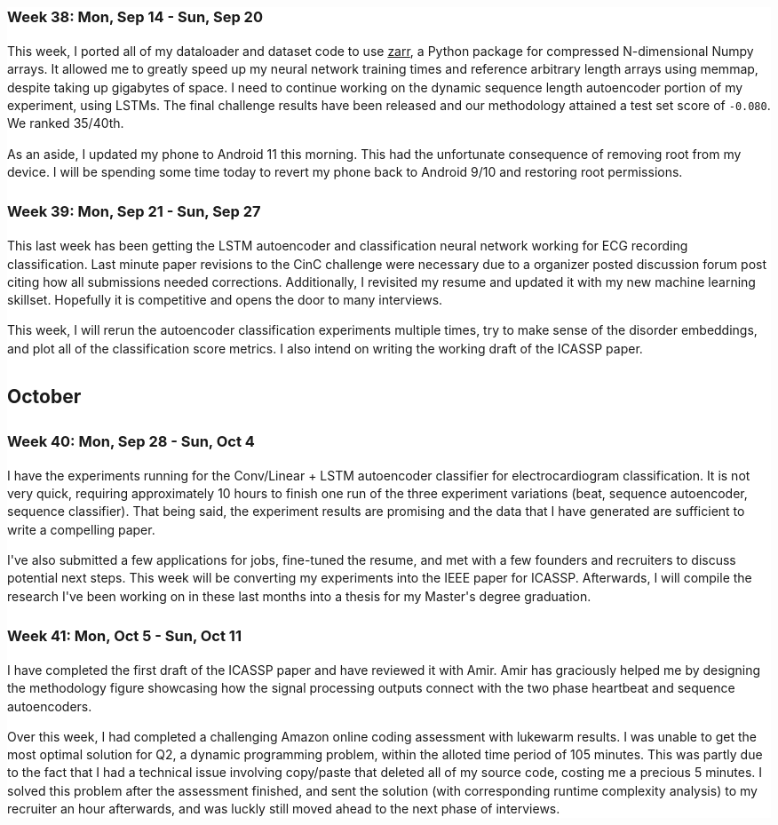### Week 38: Mon, Sep 14 - Sun, Sep 20

This week, I ported all of my dataloader and dataset code to use [zarr](https://zarr.readthedocs.io/en/stable/), a Python package for compressed N-dimensional Numpy arrays.
It allowed me to greatly speed up my neural network training times and reference arbitrary length arrays using memmap, despite taking up gigabytes of space.
I need to continue working on the dynamic sequence length autoencoder portion of my experiment, using LSTMs.
The final challenge results have been released and our methodology attained a test set score of `-0.080`. We ranked 35/40th.

As an aside, I updated my phone to Android 11 this morning.
This had the unfortunate consequence of removing root from my device.
I will be spending some time today to revert my phone back to Android 9/10 and restoring root permissions.

### Week 39: Mon, Sep 21 - Sun, Sep 27

This last week has been getting the LSTM autoencoder and classification neural network working for ECG recording classification.
Last minute paper revisions to the CinC challenge were necessary due to a organizer posted discussion forum post citing how all submissions needed corrections.
Additionally, I revisited my resume and updated it with my new machine learning skillset.
Hopefully it is competitive and opens the door to many interviews.

This week, I will rerun the autoencoder classification experiments multiple times, try to make sense of the disorder embeddings, and plot all of the classification score metrics.
I also intend on writing the working draft of the ICASSP paper.

## October

### Week 40: Mon, Sep 28 - Sun, Oct 4

I have the experiments running for the Conv/Linear + LSTM autoencoder classifier for electrocardiogram classification.
It is not very quick, requiring approximately 10 hours to finish one run of the three experiment variations (beat, sequence autoencoder, sequence classifier).
That being said, the experiment results are promising and the data that I have generated are sufficient to write a compelling paper.

I've also submitted a few applications for jobs, fine-tuned the resume, and met with a few founders and recruiters to discuss potential next steps.
This week will be converting my experiments into the IEEE paper for ICASSP.
Afterwards, I will compile the research I've been working on in these last months into a thesis for my Master's degree graduation.

### Week 41: Mon, Oct 5 - Sun, Oct 11

I have completed the first draft of the ICASSP paper and have reviewed it with Amir.
Amir has graciously helped me by designing the methodology figure showcasing how the signal processing outputs connect with the two phase heartbeat and sequence autoencoders.

Over this week, I had completed a challenging Amazon online coding assessment with lukewarm results.
I was unable to get the most optimal solution for Q2, a dynamic programming problem, within the alloted time period of 105 minutes.
This was partly due to the fact that I had a technical issue involving copy/paste that deleted all of my source code, costing me a precious 5 minutes.
I solved this problem after the assessment finished, and sent the solution (with corresponding runtime complexity analysis) to my recruiter an hour afterwards, and was luckly still moved ahead to the next phase of interviews.
